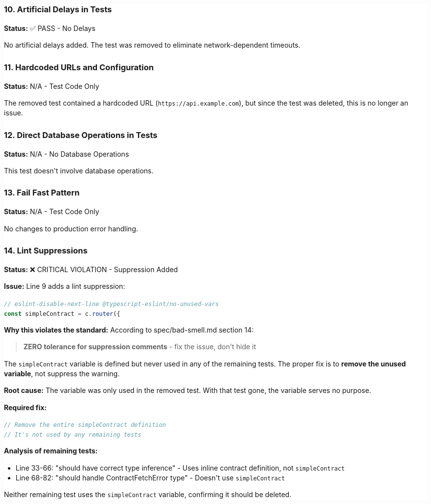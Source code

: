 ### 10. Artificial Delays in Tests

**Status:** ✅ PASS - No Delays

No artificial delays added. The test was removed to eliminate network-dependent timeouts.

### 11. Hardcoded URLs and Configuration

**Status:** N/A - Test Code Only

The removed test contained a hardcoded URL (`https://api.example.com`), but since the test was deleted, this is no longer an issue.

### 12. Direct Database Operations in Tests

**Status:** N/A - No Database Operations

This test doesn't involve database operations.

### 13. Fail Fast Pattern

**Status:** N/A - Test Code Only

No changes to production error handling.

### 14. Lint Suppressions

**Status:** ❌ CRITICAL VIOLATION - Suppression Added

**Issue:** Line 9 adds a lint suppression:
```typescript
// eslint-disable-next-line @typescript-eslint/no-unused-vars
const simpleContract = c.router({
```

**Why this violates the standard:**
According to spec/bad-smell.md section 14:
> **ZERO tolerance for suppression comments** - fix the issue, don't hide it

The `simpleContract` variable is defined but never used in any of the remaining tests. The proper fix is to **remove the unused variable**, not suppress the warning.

**Root cause:** The variable was only used in the removed test. With that test gone, the variable serves no purpose.

**Required fix:**
```typescript
// Remove the entire simpleContract definition
// It's not used by any remaining tests
```

**Analysis of remaining tests:**
- Line 33-66: "should have correct type inference" - Uses inline contract definition, not `simpleContract`
- Line 68-82: "should handle ContractFetchError type" - Doesn't use `simpleContract`

Neither remaining test uses the `simpleContract` variable, confirming it should be deleted.
